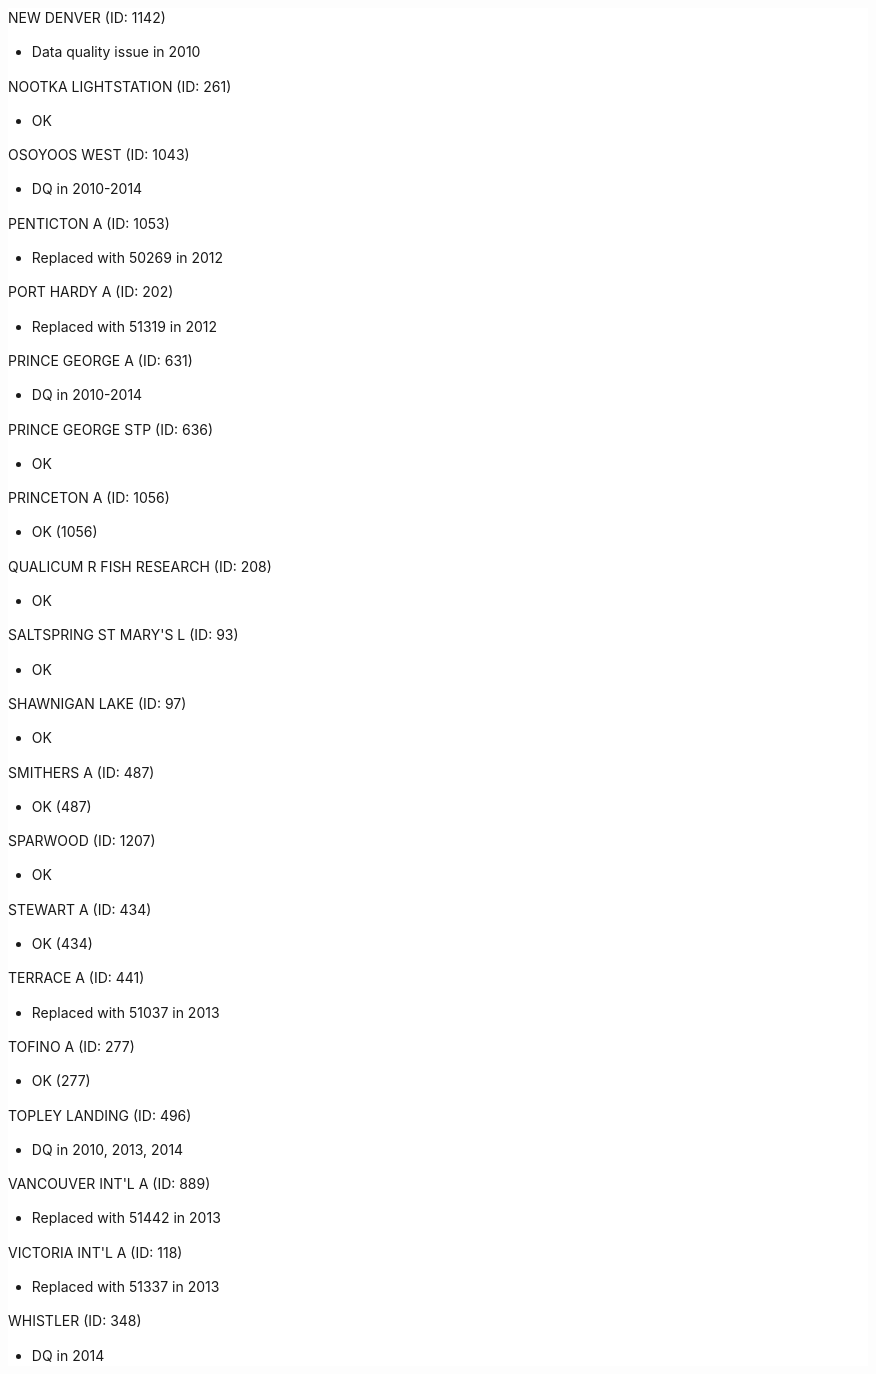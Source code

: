 NEW DENVER (ID: 1142)
* Data quality issue in 2010

NOOTKA LIGHTSTATION (ID: 261)
* OK

OSOYOOS WEST (ID: 1043)
* DQ in 2010-2014

PENTICTON A (ID: 1053)
* Replaced with 50269 in 2012

PORT HARDY A (ID: 202)
* Replaced with 51319 in 2012

PRINCE GEORGE A (ID: 631)
* DQ in 2010-2014

PRINCE GEORGE STP (ID: 636)
* OK

PRINCETON A (ID: 1056)
* OK (1056)

QUALICUM R FISH RESEARCH (ID: 208)
* OK

SALTSPRING ST MARY'S L (ID: 93)
* OK

SHAWNIGAN LAKE (ID: 97)
* OK

SMITHERS A (ID: 487)
* OK (487)

SPARWOOD (ID: 1207)
* OK

STEWART A (ID: 434)
* OK (434)

TERRACE A (ID: 441)
* Replaced with 51037 in 2013

TOFINO A (ID: 277)
* OK (277)

TOPLEY LANDING (ID: 496)
* DQ in 2010, 2013, 2014

VANCOUVER INT'L A (ID: 889)
* Replaced with 51442 in 2013

VICTORIA INT'L A (ID: 118)
* Replaced with 51337 in 2013

WHISTLER (ID: 348)
* DQ in 2014

